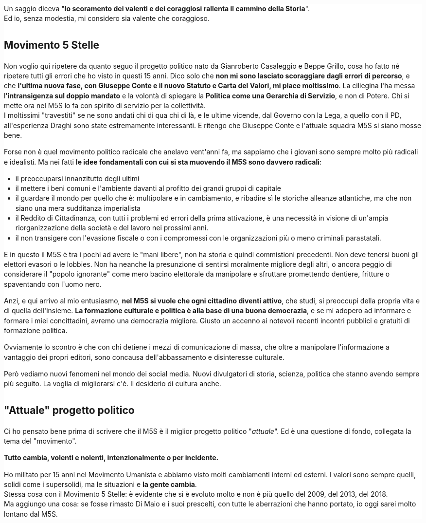 Un saggio diceva "**lo scoramento dei valenti e dei coraggiosi rallenta il cammino della Storia**".  
Ed io, senza modestia, mi considero sia valente che coraggioso.

## Movimento 5 Stelle
Non voglio qui ripetere da quanto seguo il progetto politico nato da Gianroberto Casaleggio e Beppe Grillo, cosa ho fatto né ripetere tutti gli errori che ho visto in questi 15 anni. Dico solo che **non mi sono lasciato scoraggiare dagli errori di percorso**, e che **l'ultima nuova fase, con Giuseppe Conte e il nuovo Statuto e Carta del Valori, mi piace moltissimo**. La ciliegina l'ha messa l'**intransigenza sul doppio mandato** e la volontà di spiegare la **Politica come una Gerarchia di Servizio**, e non di Potere. Chi si mette ora nel M5S lo fa con spirito di servizio per la collettività.  
I moltissimi "travestiti" se ne sono andati chi di qua chi di là, e le ultime vicende, dal Governo con la Lega, a quello con il PD, all'esperienza Draghi sono state estremamente interessanti. E ritengo che Giuseppe Conte e l'attuale squadra M5S si siano mosse bene.

Forse non è quel movimento politico radicale che anelavo vent'anni fa, ma sappiamo che i giovani sono sempre molto più radicali e idealisti. Ma nei fatti **le idee fondamentali con cui si sta muovendo il M5S sono davvero radicali**: 
- il preoccuparsi innanzitutto degli ultimi
- il mettere i beni comuni e l'ambiente davanti al profitto dei grandi gruppi di capitale
- il guardare il mondo per quello che è: multipolare e in cambiamento, e ribadire sì le storiche alleanze atlantiche, ma che non siano una mera sudditanza imperialista
- il Reddito di Cittadinanza, con tutti i problemi ed errori della prima attivazione, è una necessità in visione di un'ampia riorganizzazione della società e del lavoro nei prossimi anni.
- il non transigere con l'evasione fiscale o con i compromessi con le organizzazioni più o meno criminali parastatali.

E in questo il M5S è tra i pochi ad avere le "mani libere", non ha storia e quindi commistioni precedenti. Non deve tenersi buoni gli elettori evasori o le lobbies. Non ha neanche la presunzione di sentirsi moralmente migliore degli altri, o ancora peggio di considerare il "popolo ignorante" come mero bacino elettorale da manipolare e sfruttare promettendo dentiere, fritture o spaventando con l'uomo nero.

Anzi, e qui arrivo al mio entusiasmo, **nel M5S si vuole che ogni cittadino diventi attivo**, che studi, si preoccupi della propria vita e di quella dell'insieme.
**La formazione culturale e politica è alla base di una buona democrazia**, e se mi adopero ad informare e formare i miei concittadini, avremo una democrazia migliore.
Giusto un accenno ai notevoli recenti incontri pubblici e gratuiti di formazione politica.

Ovviamente lo scontro è che con chi detiene i mezzi di comunicazione di massa, che oltre a manipolare l'informazione a vantaggio dei propri editori, sono concausa dell'abbassamento e disinteresse culturale.

Però vediamo nuovi fenomeni nel mondo dei social media. Nuovi divulgatori di storia, scienza, politica che stanno avendo sempre più seguito.
La voglia di migliorarsi c'è. Il desiderio di cultura anche.

## "Attuale" progetto politico
Ci ho pensato bene prima di scrivere che il M5S è il miglior progetto politico "_attuale_".
Ed è una questione di fondo, collegata la tema del "movimento".

**Tutto cambia, volenti e nolenti, intenzionalmente o per incidente.**

Ho militato per 15 anni nel Movimento Umanista e abbiamo visto molti cambiamenti interni ed esterni. I valori sono sempre quelli, solidi come i supersolidi, ma le situazioni e **la gente cambia**.   
Stessa cosa con il Movimento 5 Stelle: è evidente che si è evoluto molto e non è più quello del 2009, del 2013, del 2018.  
Ma aggiungo una cosa: se fosse rimasto Di Maio e i suoi prescelti, con tutte le aberrazioni che hanno portato, io oggi sarei molto lontano dal M5S.
